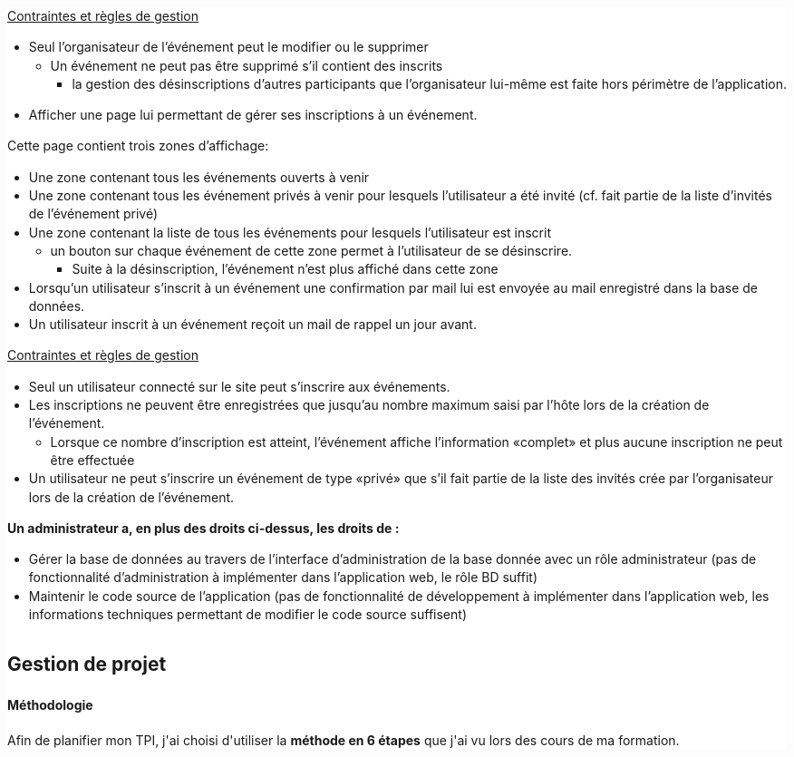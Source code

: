 <span  style="text-decoration: underline">Contraintes et règles de gestion</span>

- Seul l’organisateur de l’événement peut le modifier ou le supprimer
  - Un événement ne peut pas être supprimé s’il contient des inscrits
    - la gestion des désinscriptions d’autres participants que l’organisateur lui-même est faite hors périmètre de l’application.

* Afficher une page lui permettant de gérer ses inscriptions à un événement.

Cette page contient trois zones d’affichage:

- Une zone contenant tous les événements ouverts à venir
- Une zone contenant tous les événement privés à venir pour lesquels l’utilisateur a été invité (cf. fait partie de la liste d’invités de l’événement privé)
- Une zone contenant la liste de tous les événements pour lesquels l’utilisateur est inscrit
  - un bouton sur chaque événement de cette zone permet à l’utilisateur de se désinscrire.
    - Suite à la désinscription, l’événement n’est plus affiché dans cette zone
- Lorsqu’un utilisateur s’inscrit à un événement une confirmation par mail lui est envoyée au mail enregistré dans la base de données.
- Un utilisateur inscrit à un événement reçoit un mail de rappel un jour avant.

<span  style="text-decoration: underline">Contraintes et règles de gestion</span>

- Seul un utilisateur connecté sur le site peut s’inscrire aux événements.
- Les inscriptions ne peuvent être enregistrées que jusqu’au nombre maximum saisi par l’hôte lors de la création de l’événement.
  - Lorsque ce nombre d’inscription est atteint, l’événement affiche l’information «complet» et plus aucune inscription ne peut être effectuée
- Un utilisateur ne peut s’inscrire un événement de type «privé» que s’il fait partie de la liste des invités crée par l’organisateur lors de la création de l’événement.

**Un administrateur a, en plus des droits ci-dessus, les droits de :**

- Gérer la base de données au travers de l’interface d’administration de la base donnée avec un rôle administrateur (pas de fonctionnalité d’administration à implémenter dans l’application web, le rôle BD suffit)
- Maintenir le code source de l’application (pas de fonctionnalité de développement à implémenter dans l’application web, les informations techniques permettant de modifier le code source suffisent)
<div style='page-break-after: always; break-after: page;'></div>

## Gestion de projet

#### Méthodologie

Afin de planifier mon TPI, j'ai choisi d'utiliser la **méthode en 6 étapes** que j'ai vu lors des cours de ma formation.
